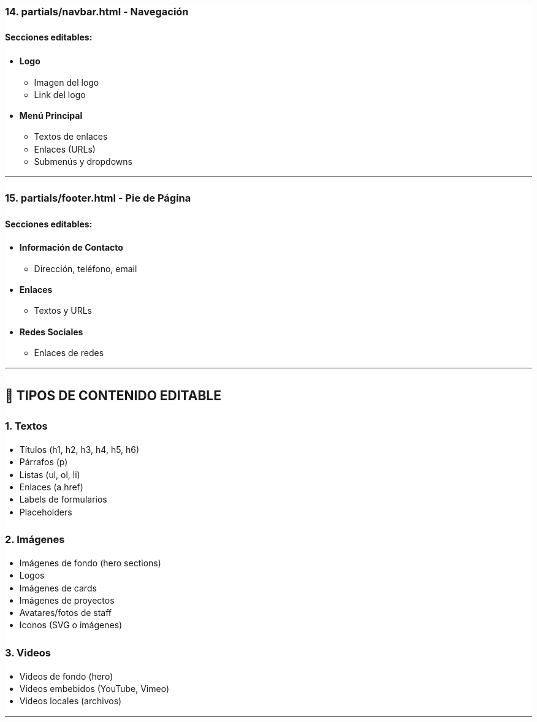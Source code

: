 ### 14. **partials/navbar.html** - Navegación
#### Secciones editables:
- **Logo**
  - Imagen del logo
  - Link del logo
  
- **Menú Principal**
  - Textos de enlaces
  - Enlaces (URLs)
  - Submenús y dropdowns

---

### 15. **partials/footer.html** - Pie de Página
#### Secciones editables:
- **Información de Contacto**
  - Dirección, teléfono, email
  
- **Enlaces**
  - Textos y URLs
  
- **Redes Sociales**
  - Enlaces de redes

---

## 🎯 TIPOS DE CONTENIDO EDITABLE

### 1. **Textos**
- Títulos (h1, h2, h3, h4, h5, h6)
- Párrafos (p)
- Listas (ul, ol, li)
- Enlaces (a href)
- Labels de formularios
- Placeholders

### 2. **Imágenes**
- Imágenes de fondo (hero sections)
- Logos
- Imágenes de cards
- Imágenes de proyectos
- Avatares/fotos de staff
- Iconos (SVG o imágenes)

### 3. **Videos**
- Videos de fondo (hero)
- Videos embebidos (YouTube, Vimeo)
- Videos locales (archivos)

---
